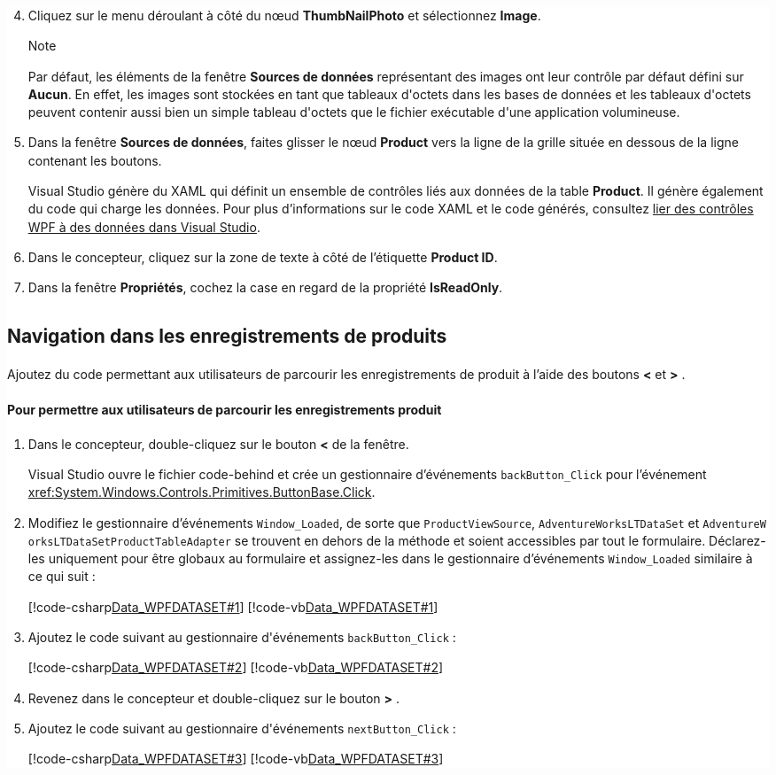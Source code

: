 4. Cliquez sur le menu déroulant à côté du nœud **ThumbNailPhoto** et sélectionnez **Image**.

    > [!NOTE]
    > Par défaut, les éléments de la fenêtre **Sources de données** représentant des images ont leur contrôle par défaut défini sur **Aucun**. En effet, les images sont stockées en tant que tableaux d'octets dans les bases de données et les tableaux d'octets peuvent contenir aussi bien un simple tableau d'octets que le fichier exécutable d'une application volumineuse.

5. Dans la fenêtre **Sources de données**, faites glisser le nœud **Product** vers la ligne de la grille située en dessous de la ligne contenant les boutons.

     Visual Studio génère du XAML qui définit un ensemble de contrôles liés aux données de la table **Product**. Il génère également du code qui charge les données. Pour plus d’informations sur le code XAML et le code générés, consultez [lier des contrôles WPF à des données dans Visual Studio](../data-tools/bind-wpf-controls-to-data-in-visual-studio1.md).

6. Dans le concepteur, cliquez sur la zone de texte à côté de l’étiquette **Product ID**.

7. Dans la fenêtre **Propriétés**, cochez la case en regard de la propriété **IsReadOnly**.

## <a name="navigating-product-records"></a>Navigation dans les enregistrements de produits
 Ajoutez du code permettant aux utilisateurs de parcourir les enregistrements de produit à l’aide des boutons **\<** et **>** .

#### <a name="to-enable-users-to-navigate-product-records"></a>Pour permettre aux utilisateurs de parcourir les enregistrements produit

1. Dans le concepteur, double-cliquez sur le bouton **<** de la fenêtre.

     Visual Studio ouvre le fichier code-behind et crée un gestionnaire d’événements `backButton_Click` pour l’événement <xref:System.Windows.Controls.Primitives.ButtonBase.Click>.

2. Modifiez le gestionnaire d’événements `Window_Loaded`, de sorte que `ProductViewSource`, `AdventureWorksLTDataSet` et `AdventureWorksLTDataSetProductTableAdapter` se trouvent en dehors de la méthode et soient accessibles par tout le formulaire. Déclarez-les uniquement pour être globaux au formulaire et assignez-les dans le gestionnaire d’événements `Window_Loaded` similaire à ce qui suit :

     [!code-csharp[Data_WPFDATASET#1](../snippets/csharp/VS_Snippets_ProTools/data_wpfdataset/cs/mainwindow.xaml.cs#1)]
     [!code-vb[Data_WPFDATASET#1](../snippets/visualbasic/VS_Snippets_ProTools/data_wpfdataset/vb/mainwindow.xaml.vb#1)]

3. Ajoutez le code suivant au gestionnaire d'événements `backButton_Click` :

     [!code-csharp[Data_WPFDATASET#2](../snippets/csharp/VS_Snippets_ProTools/data_wpfdataset/cs/mainwindow.xaml.cs#2)]
     [!code-vb[Data_WPFDATASET#2](../snippets/visualbasic/VS_Snippets_ProTools/data_wpfdataset/vb/mainwindow.xaml.vb#2)]

4. Revenez dans le concepteur et double-cliquez sur le bouton **>** .

5. Ajoutez le code suivant au gestionnaire d'événements `nextButton_Click` :

     [!code-csharp[Data_WPFDATASET#3](../snippets/csharp/VS_Snippets_ProTools/data_wpfdataset/cs/mainwindow.xaml.cs#3)]
     [!code-vb[Data_WPFDATASET#3](../snippets/visualbasic/VS_Snippets_ProTools/data_wpfdataset/vb/mainwindow.xaml.vb#3)]
